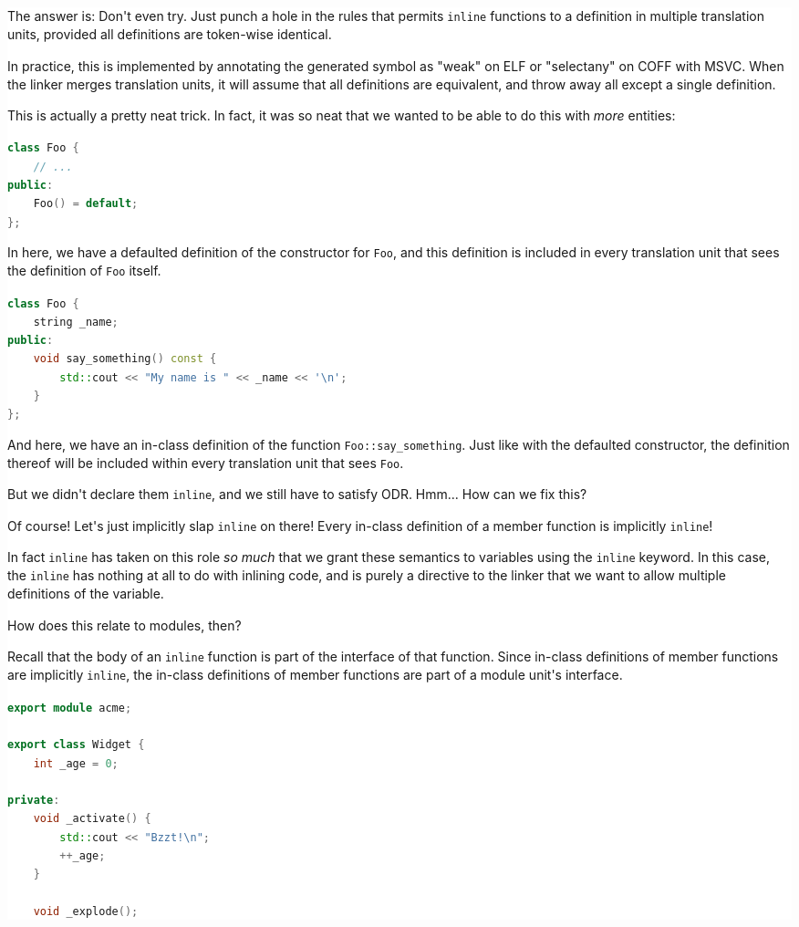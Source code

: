 The answer is: Don't even try. Just punch a hole in the rules that permits
`inline` functions to a definition in multiple translation units, provided all
definitions are token-wise identical.

In practice, this is implemented by annotating the generated symbol as "weak"
on ELF or "selectany" on COFF with MSVC. When the linker merges translation
units, it will assume that all definitions are equivalent, and throw away all
except a single definition.

This is actually a pretty neat trick. In fact, it was so neat that we wanted to
be able to do this with *more* entities:

```c++
class Foo {
    // ...
public:
    Foo() = default;
};
```

In here, we have a defaulted definition of the constructor for `Foo`, and this
definition is included in every translation unit that sees the definition of
`Foo` itself.

```c++
class Foo {
    string _name;
public:
    void say_something() const {
        std::cout << "My name is " << _name << '\n';
    }
};
```

And here, we have an in-class definition of the function `Foo::say_something`.
Just like with the defaulted constructor, the definition thereof will be
included within every translation unit that sees `Foo`.

But we didn't declare them `inline`, and we still have to satisfy ODR. Hmm...
How can we fix this?

Of course! Let's just implicitly slap `inline` on there! Every in-class
definition of a member function is implicitly `inline`!

In fact `inline` has taken on this role *so much* that we grant these semantics
to variables using the `inline` keyword. In this case, the `inline` has nothing
at all to do with inlining code, and is purely a directive to the linker that
we want to allow multiple definitions of the variable.

How does this relate to modules, then?

Recall that the body of an `inline` function is part of the interface of that
function. Since in-class definitions of member functions are implicitly
`inline`, the in-class definitions of member functions are part of a module
unit's interface.

```c++
export module acme;

export class Widget {
    int _age = 0;

private:
    void _activate() {
        std::cout << "Bzzt!\n";
        ++_age;
    }

    void _explode();

```